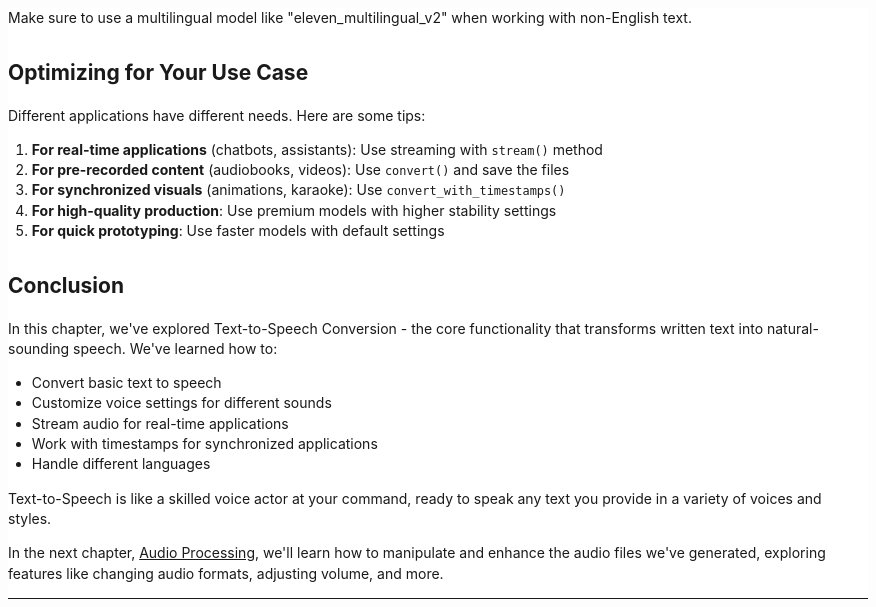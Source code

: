 Make sure to use a multilingual model like "eleven_multilingual_v2" when working with non-English text.

## Optimizing for Your Use Case

Different applications have different needs. Here are some tips:

1. **For real-time applications** (chatbots, assistants): Use streaming with `stream()` method
2. **For pre-recorded content** (audiobooks, videos): Use `convert()` and save the files
3. **For synchronized visuals** (animations, karaoke): Use `convert_with_timestamps()`
4. **For high-quality production**: Use premium models with higher stability settings
5. **For quick prototyping**: Use faster models with default settings

## Conclusion

In this chapter, we've explored Text-to-Speech Conversion - the core functionality that transforms written text into natural-sounding speech. We've learned how to:

- Convert basic text to speech
- Customize voice settings for different sounds
- Stream audio for real-time applications
- Work with timestamps for synchronized applications
- Handle different languages

Text-to-Speech is like a skilled voice actor at your command, ready to speak any text you provide in a variety of voices and styles.

In the next chapter, [Audio Processing](05_audio_processing_.md), we'll learn how to manipulate and enhance the audio files we've generated, exploring features like changing audio formats, adjusting volume, and more.

---

